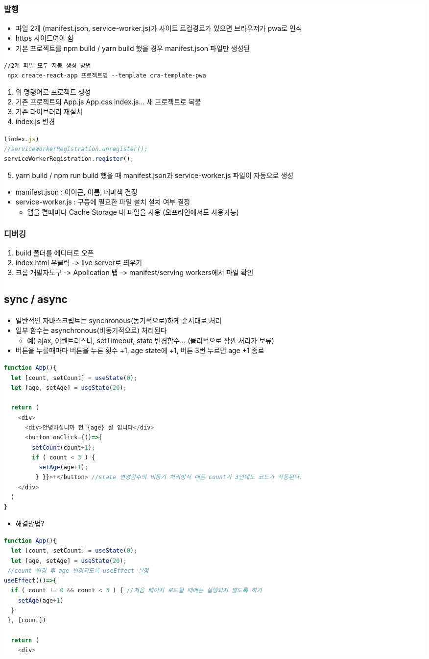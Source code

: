 ### 발행
- 파일 2개 (manifest.json, service-worker.js)가 사이트 로컬경로가 있으면 브라우저가 pwa로 인식
- https 사이트여야 함
- 기본 프로젝트를 npm build / yarn build 했을 경우 manifest.json 파일만 생성된
```
//2개 파일 모두 자동 생성 방법
 npx create-react-app 프로젝트명 --template cra-template-pwa
```
1. 위 명령어로 프로젝트 생성
2. 기존 프로젝트의  App.js App.css index.js... 새 프로젝트로 복붙
3. 기존 라이브러리 재설치
4. index.js 변경
```javascript
(index.js)
//serviceWorkerRegistration.unregister();
serviceWorkerRegistration.register();
```
5. yarn build / npm run build 했을 때 manifest.json과 service-worker.js 파일이 자동으로 생성

- manifest.json : 아이콘, 이름, 테마색 결정
- service-worker.js : 구동에 필요한 파일 설치 설치 여부 결정
    - 앱을 켤때마다  Cache Storage 내 파일을 사용 (오프라인에서도 사용가능)
  
### 디버깅
1. build 폴더를 에디터로 오픈
2. index.html 우클릭 -> live server로 띄우기
3. 크롬 개발자도구 -> Application 탭 -> manifest/serving workers에서 파일 확인

## sync / async
- 일반적인 자바스크립트는 synchronous(동기적으로)하게 순서대로 처리
- 일부 함수는 asynchronous(비동기적으로) 처리된다
    - 예) ajax, 이벤트리스너, setTimeout, state 변경함수... (물리적으로 잠깐 처리가 보류)
- 버튼을 누를때마다 버튼을 누른 횟수 +1, age state에 +1, 버튼 3번 누르면 age +1 종료 
```javascript
function App(){
  let [count, setCount] = useState(0);
  let [age, setAge] = useState(20);

  return (
    <div>
      <div>안녕하십니까 전 {age} 살 입니다</div>
      <button onClick={()=>{
        setCount(count+1);
        if ( count < 3 ) {
          setAge(age+1);
         } }}>+</button> //state 변경함수의 비동기 처리방식 때문 count가 3인데도 코드가 작동된다.
    </div>
  )
}
```
- 해결방법?
```javascript
function App(){
  let [count, setCount] = useState(0);
  let [age, setAge] = useState(20);
 //count 변경 후 age 변경되도록 useEffect 설정
useEffect(()=>{
  if ( count != 0 && count < 3 ) { //처음 페이지 로드될 때에는 실행되지 않도록 하기 
    setAge(age+1)
  }
 }, [count]) 

  return (
    <div>
```